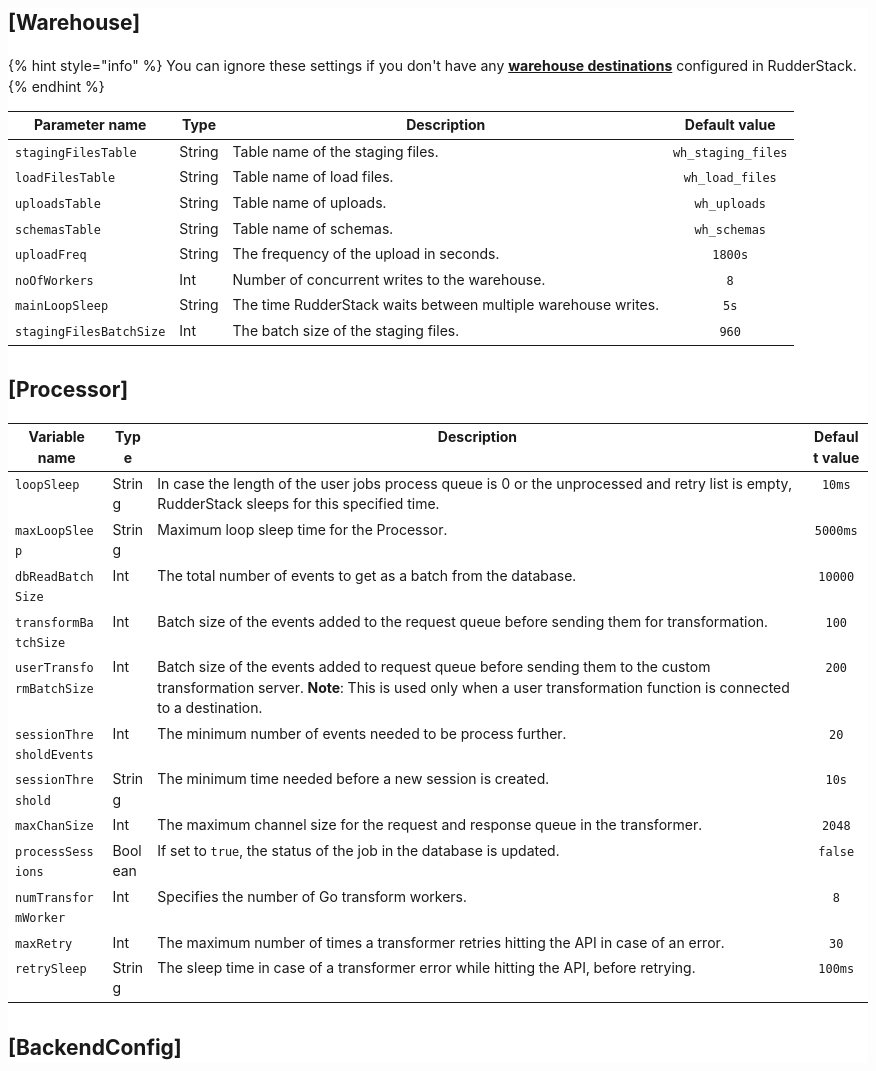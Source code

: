 ## \[Warehouse]

{% hint style="info" %}
You can ignore these settings if you don't have any [**warehouse destinations**](../../data-warehouse-integrations/) configured in RudderStack.
{% endhint %}

| Parameter name          | Type   | Description                                                   |    Default value   |
| ----------------------- | ------ | ------------------------------------------------------------- | :----------------: |
| `stagingFilesTable`     | String | Table name of the staging files.                              | `wh_staging_files` |
| `loadFilesTable`        | String | Table name of load files.                                     |   `wh_load_files`  |
| `uploadsTable`          | String | Table name of uploads.                                        |    `wh_uploads`    |
| `schemasTable`          | String | Table name of schemas.                                        |    `wh_schemas`    |
| `uploadFreq`            | String | The frequency of the upload in seconds.                       |       `1800s`      |
| `noOfWorkers`           | Int    | Number of concurrent writes to the warehouse.                 |         `8`        |
| `mainLoopSleep`         | String | The time RudderStack waits between multiple warehouse writes. |        `5s`        |
| `stagingFilesBatchSize` | Int    | The batch size of the staging files.                          |        `960`       |

## \[Processor]

| Variable name            | Type    | Description                                                                                                                                                                                              | Default value |
| ------------------------ | ------- | -------------------------------------------------------------------------------------------------------------------------------------------------------------------------------------------------------- | :-----------: |
| `loopSleep`              | String  | In case the length of the user jobs process queue is 0 or the unprocessed and retry list is empty, RudderStack sleeps for this specified time.                                                           |     `10ms`    |
| `maxLoopSleep`           | String  | Maximum loop sleep time for the Processor.                                                                                                                                                               |    `5000ms`   |
| `dbReadBatchSize`        | Int     | The total number of events to get as a batch from the database.                                                                                                                                          |    `10000`    |
| `transformBatchSize`     | Int     | Batch size of the events added to the request queue before sending them for transformation.                                                                                                              |     `100`     |
| `userTransformBatchSize` | Int     | Batch size of the events added to request queue before sending them to the custom transformation server. **Note**: This is used  only when a user transformation function is connected to a destination. |     `200`     |
| `sessionThresholdEvents` | Int     | The minimum number of events needed to be process further.                                                                                                                                               |      `20`     |
| `sessionThreshold`       | String  | The minimum time needed before a new session is created.                                                                                                                                                 |     `10s`     |
| `maxChanSize`            | Int     | The maximum channel size for the  request and response queue in the transformer.                                                                                                                         |     `2048`    |
| `processSessions`        | Boolean |  If set to `true`, the status of the job in the database is updated.                                                                                                                                     |    `false`    |
| `numTransformWorker`     | Int     | Specifies the number of Go transform workers.                                                                                                                                                            |      `8`      |
| `maxRetry`               | Int     | The maximum number of times a transformer retries hitting the API in case of an error.                                                                                                                   |      `30`     |
| `retrySleep`             | String  | The sleep time in case of a transformer error while hitting the API, before retrying.                                                                                                                    |    `100ms`    |

## \[BackendConfig]
